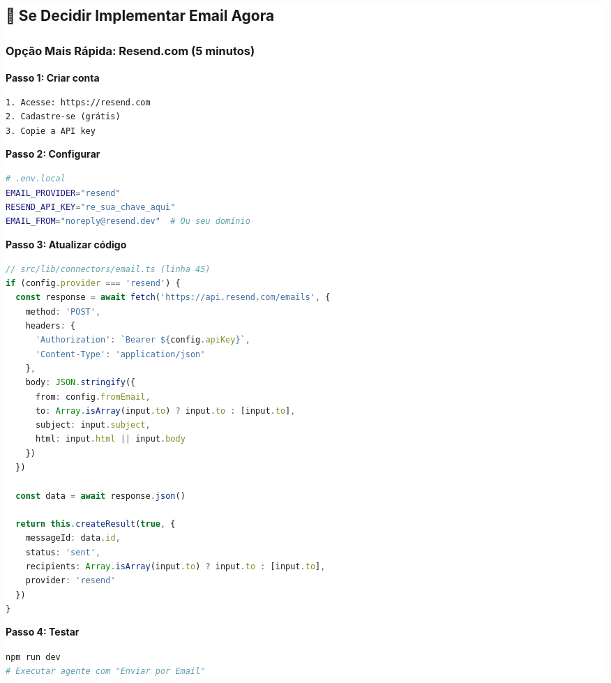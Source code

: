 
## 🔧 Se Decidir Implementar Email Agora

### **Opção Mais Rápida: Resend.com (5 minutos)**

**Passo 1: Criar conta**

```
1. Acesse: https://resend.com
2. Cadastre-se (grátis)
3. Copie a API key
```

**Passo 2: Configurar**

```bash
# .env.local
EMAIL_PROVIDER="resend"
RESEND_API_KEY="re_sua_chave_aqui"
EMAIL_FROM="noreply@resend.dev"  # Ou seu domínio
```

**Passo 3: Atualizar código**

```typescript
// src/lib/connectors/email.ts (linha 45)
if (config.provider === 'resend') {
  const response = await fetch('https://api.resend.com/emails', {
    method: 'POST',
    headers: {
      'Authorization': `Bearer ${config.apiKey}`,
      'Content-Type': 'application/json'
    },
    body: JSON.stringify({
      from: config.fromEmail,
      to: Array.isArray(input.to) ? input.to : [input.to],
      subject: input.subject,
      html: input.html || input.body
    })
  })
  
  const data = await response.json()
  
  return this.createResult(true, {
    messageId: data.id,
    status: 'sent',
    recipients: Array.isArray(input.to) ? input.to : [input.to],
    provider: 'resend'
  })
}
```

**Passo 4: Testar**

```bash
npm run dev
# Executar agente com "Enviar por Email"
```
